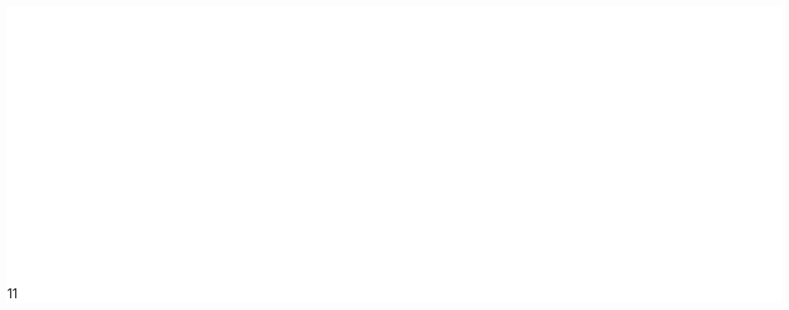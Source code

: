 </td>

</tr>

<tr>

<td style align="center">

 

</td>

<td style align="center">

 

</td>

<td style align="center">

 

</td>

<td style align="center">

 

</td>

<td style align="center">

 

</td>

<td style align="center">

 

</td>

<td style align="center">

 

</td>

<td style align="center">

 

</td>

<td style align="center">

 

</td>

</tr>

<tr>

<td style align="center">

11

</td>

<td style align="center">
